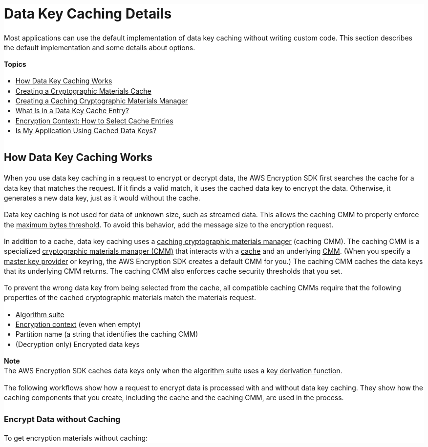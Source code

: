 # Data Key Caching Details<a name="data-caching-details"></a>

Most applications can use the default implementation of data key caching without writing custom code\. This section describes the default implementation and some details about options\. 

**Topics**
+ [How Data Key Caching Works](#how-caching-works)
+ [Creating a Cryptographic Materials Cache](#simplecache)
+ [Creating a Caching Cryptographic Materials Manager](#caching-cmm)
+ [What Is in a Data Key Cache Entry?](#cache-entries)
+ [Encryption Context: How to Select Cache Entries](#caching-encryption-context)
+ [Is My Application Using Cached Data Keys?](#caching-effect)

## How Data Key Caching Works<a name="how-caching-works"></a>

When you use data key caching in a request to encrypt or decrypt data, the AWS Encryption SDK first searches the cache for a data key that matches the request\. If it finds a valid match, it uses the cached data key to encrypt the data\. Otherwise, it generates a new data key, just as it would without the cache\. 

Data key caching is not used for data of unknown size, such as streamed data\. This allows the caching CMM to properly enforce the [maximum bytes threshold](thresholds.md)\. To avoid this behavior, add the message size to the encryption request\. 

In addition to a cache, data key caching uses a [caching cryptographic materials manager](#caching-cmm) \(caching CMM\)\. The caching CMM is a specialized [cryptographic materials manager \(CMM\)](concepts.md#crypt-materials-manager) that interacts with a [cache](#simplecache) and an underlying [CMM](concepts.md#crypt-materials-manager)\. \(When you specify a [master key provider](concepts.md#master-key-provider) or keyring, the AWS Encryption SDK creates a default CMM for you\.\) The caching CMM caches the data keys that its underlying CMM returns\. The caching CMM also enforces cache security thresholds that you set\. 

To prevent the wrong data key from being selected from the cache, all compatible caching CMMs require that the following properties of the cached cryptographic materials match the materials request\.
+ [Algorithm suite](concepts.md#crypto-algorithm)
+ [Encryption context](#caching-encryption-context) \(even when empty\)
+ Partition name \(a string that identifies the caching CMM\)
+ \(Decryption only\) Encrypted data keys

**Note**  
The AWS Encryption SDK caches data keys only when the [algorithm suite](concepts.md#crypto-algorithm) uses a [key derivation function](https://en.wikipedia.org/wiki/Key_derivation_function)\.

The following workflows show how a request to encrypt data is processed with and without data key caching\. They show how the caching components that you create, including the cache and the caching CMM, are used in the process\.

### Encrypt Data without Caching<a name="workflow-wo-cache"></a>

To get encryption materials without caching:
